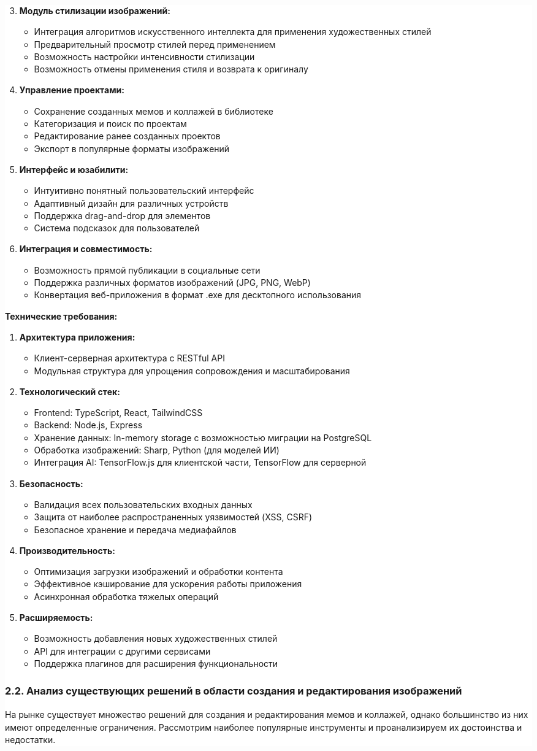 3. **Модуль стилизации изображений:**
   - Интеграция алгоритмов искусственного интеллекта для применения художественных стилей
   - Предварительный просмотр стилей перед применением
   - Возможность настройки интенсивности стилизации
   - Возможность отмены применения стиля и возврата к оригиналу

4. **Управление проектами:**
   - Сохранение созданных мемов и коллажей в библиотеке
   - Категоризация и поиск по проектам
   - Редактирование ранее созданных проектов
   - Экспорт в популярные форматы изображений

5. **Интерфейс и юзабилити:**
   - Интуитивно понятный пользовательский интерфейс
   - Адаптивный дизайн для различных устройств
   - Поддержка drag-and-drop для элементов
   - Система подсказок для пользователей

6. **Интеграция и совместимость:**
   - Возможность прямой публикации в социальные сети
   - Поддержка различных форматов изображений (JPG, PNG, WebP)
   - Конвертация веб-приложения в формат .exe для десктопного использования

**Технические требования:**

1. **Архитектура приложения:**
   - Клиент-серверная архитектура с RESTful API
   - Модульная структура для упрощения сопровождения и масштабирования

2. **Технологический стек:**
   - Frontend: TypeScript, React, TailwindCSS
   - Backend: Node.js, Express
   - Хранение данных: In-memory storage с возможностью миграции на PostgreSQL
   - Обработка изображений: Sharp, Python (для моделей ИИ)
   - Интеграция AI: TensorFlow.js для клиентской части, TensorFlow для серверной

3. **Безопасность:**
   - Валидация всех пользовательских входных данных
   - Защита от наиболее распространенных уязвимостей (XSS, CSRF)
   - Безопасное хранение и передача медиафайлов

4. **Производительность:**
   - Оптимизация загрузки изображений и обработки контента
   - Эффективное кэширование для ускорения работы приложения
   - Асинхронная обработка тяжелых операций

5. **Расширяемость:**
   - Возможность добавления новых художественных стилей
   - API для интеграции с другими сервисами
   - Поддержка плагинов для расширения функциональности

### 2.2. Анализ существующих решений в области создания и редактирования изображений

На рынке существует множество решений для создания и редактирования мемов и коллажей, однако большинство из них имеют определенные ограничения. Рассмотрим наиболее популярные инструменты и проанализируем их достоинства и недостатки.
